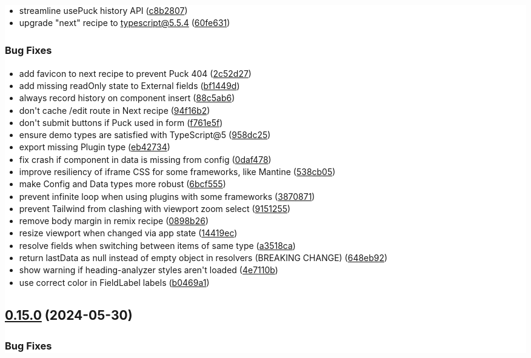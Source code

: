 * streamline usePuck history API ([c8b2807](https://github.com/measuredco/puck/commit/c8b28075fde0081b8ac824eb256114c9b8836f9e))
* upgrade "next" recipe to typescript@5.5.4 ([60fe631](https://github.com/measuredco/puck/commit/60fe63113f8ad8bbce52d8457ee4372aa4b09509))


### Bug Fixes

* add favicon to next recipe to prevent Puck 404 ([2c52d27](https://github.com/measuredco/puck/commit/2c52d271c6c20e9368a59eb1f2a5df184cef72bc))
* add missing readOnly state to External fields ([bf1449d](https://github.com/measuredco/puck/commit/bf1449dd8b299a4f469986d94f8986b02b79a688))
* always record history on component insert ([88c5ab6](https://github.com/measuredco/puck/commit/88c5ab6b545ecbd045de3ee0d43801c48f50e8b0))
* don't cache /edit route in Next recipe ([94f16b2](https://github.com/measuredco/puck/commit/94f16b25efea86ff475683d3a21f5937e07b201c))
* don't submit buttons if Puck used in form ([f761e5f](https://github.com/measuredco/puck/commit/f761e5fed63fc698e3a9d6ba94607364ed46f31b))
* ensure demo types are satisfied with TypeScript@5 ([958dc25](https://github.com/measuredco/puck/commit/958dc255ac5d285f98b6b592df677883b74e2830))
* export missing Plugin type ([eb42734](https://github.com/measuredco/puck/commit/eb427343fd58752861cac850f59c1098cf473f50))
* fix crash if component in data is missing from config ([0daf478](https://github.com/measuredco/puck/commit/0daf478d9ad8b14d2844ff6ae2db9bd72970d680))
* improve resiliency of iframe CSS for some frameworks, like Mantine ([538cb05](https://github.com/measuredco/puck/commit/538cb05606126c338e97c047b97065463e618d36))
* make Config and Data types more robust ([6bcf555](https://github.com/measuredco/puck/commit/6bcf555da74d54d70f00f37878d35fa166bb7e4c))
* prevent infinite loop when using plugins with some frameworks ([3870871](https://github.com/measuredco/puck/commit/38708716f32d65a9131b87fe664ba96b32aead15))
* prevent Tailwind from clashing with viewport zoom select ([9151255](https://github.com/measuredco/puck/commit/91512553430b295c37c80a935f0db929bb37870c))
* remove body margin in remix recipe ([0898b26](https://github.com/measuredco/puck/commit/0898b26cd021680dfb77a439b04140ce2fb8cb2c))
* resize viewport when changed via app state ([14419ec](https://github.com/measuredco/puck/commit/14419ecf1c606e6fa0d6d9c5198401eb01bc72dd))
* resolve fields when switching between items of same type ([a3518ca](https://github.com/measuredco/puck/commit/a3518ca8560ba9fcdbe5086220490920ecf24fc0))
* return lastData as null instead of empty object in resolvers (BREAKING CHANGE) ([648eb92](https://github.com/measuredco/puck/commit/648eb92b3d2c5be8f5fc99a22db5eff64cefb155))
* show warning if heading-analyzer styles aren't loaded ([4e7110b](https://github.com/measuredco/puck/commit/4e7110b591a4a12e2b3c89eb1fa98faf5f9338d4))
* use correct color in FieldLabel labels ([b0469a1](https://github.com/measuredco/puck/commit/b0469a1134ac8eafc9a3b16de4d7805241127947))




## [0.15.0](https://github.com/measuredco/puck/compare/v0.14.2...v0.15.0) (2024-05-30)


### Bug Fixes
